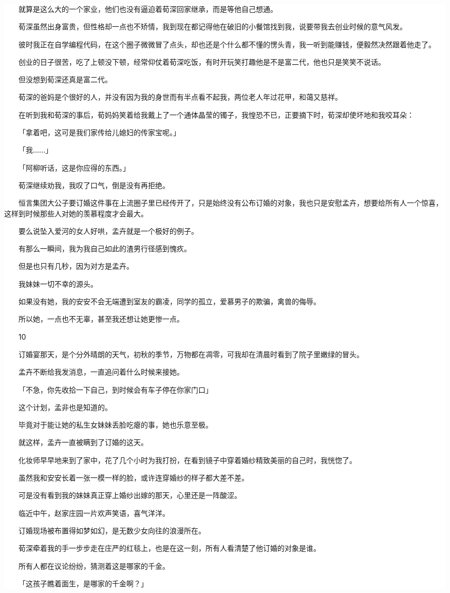 &emsp;&emsp;就算是这么大的一个家业，他们也没有逼迫着荀深回家继承，而是等他自己想通。  
  
&emsp;&emsp;荀深虽然出身富贵，但性格却一点也不矫情，我到现在都记得他在破旧的小餐馆找到我，说要带我去创业时候的意气风发。  
  
&emsp;&emsp;彼时我正在自学编程代码，在这个圈子微微冒了点头，却也还是个什么都不懂的愣头青，我一听到能赚钱，便毅然决然跟着他走了。  
  
&emsp;&emsp;创业的日子很苦，吃了上顿没下顿，经常仰仗着荀深吃饭，有时开玩笑打趣他是不是富二代，他也只是笑笑不说话。  
  
&emsp;&emsp;但没想到荀深还真是富二代。  
  
&emsp;&emsp;荀深的爸妈是个很好的人，并没有因为我的身世而有半点看不起我，两位老人年过花甲，和蔼又慈祥。  
  
&emsp;&emsp;在听到我和荀深的事后，荀妈妈笑着给我戴上了一个通体晶莹的镯子，我惶恐不已，正要摘下时，荀深却使坏地和我咬耳朵：  
  
&emsp;&emsp;「拿着吧，这可是我们家传给儿媳妇的传家宝呢。」  
  
&emsp;&emsp;「我......」  
  
&emsp;&emsp;「阿柳听话，这是你应得的东西。」  
  
&emsp;&emsp;荀深继续劝我，我叹了口气，倒是没有再拒绝。  
  
&emsp;&emsp;恒言集团大公子要订婚这件事在上流圈子里已经传开了，只是始终没有公布订婚的对象，我也只是安慰孟卉，想要给所有人一个惊喜，这样到时候那些人对她的羡慕程度才会最大。  
  
&emsp;&emsp;要么说坠入爱河的女人好哄，孟卉就是一个极好的例子。  
  
&emsp;&emsp;有那么一瞬间，我为我自己如此的渣男行径感到愧疚。  
  
&emsp;&emsp;但是也只有几秒，因为对方是孟卉。  
  
&emsp;&emsp;我妹妹一切不幸的源头。  
  
&emsp;&emsp;如果没有她，我的安安不会无端遭到室友的霸凌，同学的孤立，爱慕男子的欺骗，禽兽的侮辱。  
  
&emsp;&emsp;所以她，一点也不无辜，甚至我还想让她更惨一点。  
  
&emsp;&emsp;10  
  
&emsp;&emsp;订婚宴那天，是个分外晴朗的天气，初秋的季节，万物都在凋零，可我却在清晨时看到了院子里嫩绿的冒头。  
  
&emsp;&emsp;孟卉不断给我发消息，一直追问着什么时候来接她。  
  
&emsp;&emsp;「不急，你先收拾一下自己，到时候会有车子停在你家门口」  
  
&emsp;&emsp;这个计划，孟非也是知道的。  
  
&emsp;&emsp;毕竟对于能让她的私生女妹妹丢脸吃瘪的事，她也乐意至极。  
  
&emsp;&emsp;就这样，孟卉一直被瞒到了订婚的这天。  
  
&emsp;&emsp;化妆师早早地来到了家中，花了几个小时为我打扮，在看到镜子中穿着婚纱精致美丽的自己时，我恍惚了。  
  
&emsp;&emsp;虽然我和安安长着一张一模一样的脸，或许连穿婚纱的样子都大差不差。  
  
&emsp;&emsp;可是没有看到我的妹妹真正穿上婚纱出嫁的那天，心里还是一阵酸涩。  
  
&emsp;&emsp;临近中午，赵家庄园一片欢声笑语，喜气洋洋。  
  
&emsp;&emsp;订婚现场被布置得如梦如幻，是无数少女向往的浪漫所在。  
  
&emsp;&emsp;荀深牵着我的手一步步走在庄严的红毯上，也是在这一刻，所有人看清楚了他订婚的对象是谁。  
  
&emsp;&emsp;所有人都在议论纷纷，猜测着这是哪家的千金。  
  
&emsp;&emsp;「这孩子瞧着面生，是哪家的千金啊？」  
  